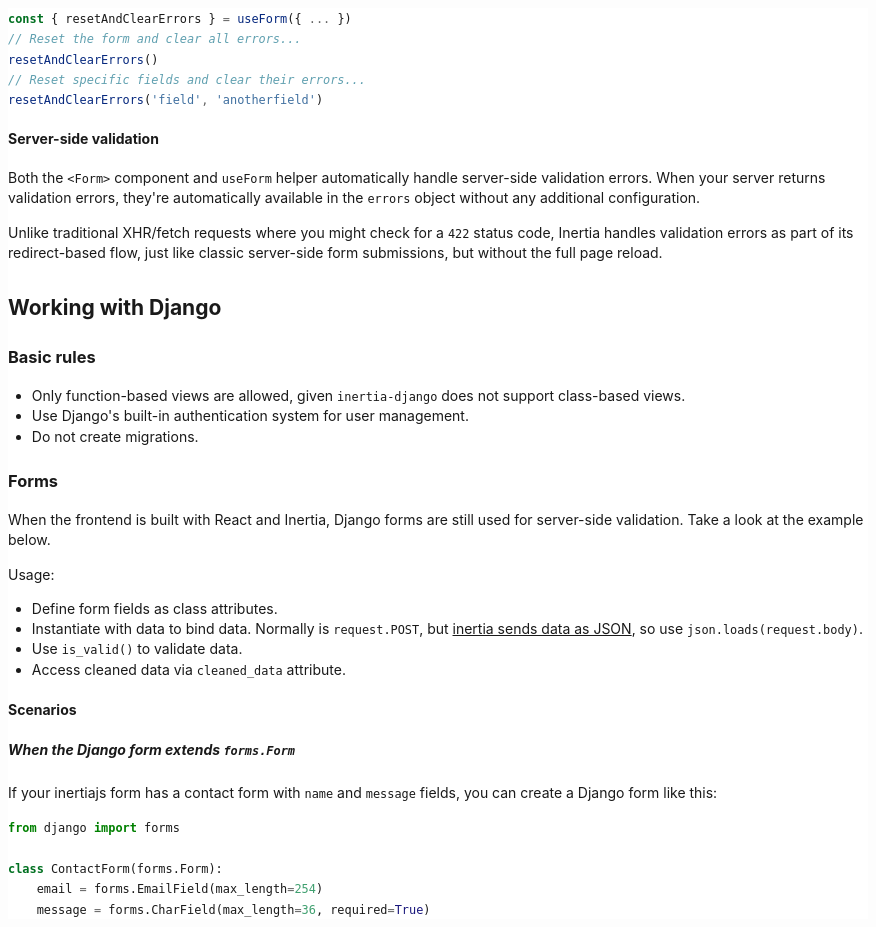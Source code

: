 ```js
const { resetAndClearErrors } = useForm({ ... })
// Reset the form and clear all errors...
resetAndClearErrors()
// Reset specific fields and clear their errors...
resetAndClearErrors('field', 'anotherfield')
```

#### Server-side validation

Both the `<Form>` component and `useForm` helper automatically handle server-side validation errors. When your server returns validation errors, they're automatically available in the `errors` object without any additional configuration.

Unlike traditional XHR/fetch requests where you might check for a `422` status code, Inertia handles validation errors as part of its redirect-based flow, just like classic server-side form submissions, but without the full page reload.

## Working with Django

### Basic rules

- Only function-based views are allowed, given `inertia-django` does not support class-based views.
- Use Django's built-in authentication system for user management.
- Do not create migrations.

### Forms

When the frontend is built with React and Inertia, Django forms are still used for server-side validation. Take a look at the example below.

Usage:

- Define form fields as class attributes.
- Instantiate with data to bind data. Normally is `request.POST`, but [inertia sends data as JSON](https://github.com/inertiajs/inertia-django/issues/21#issue-1581888431), so use `json.loads(request.body)`.
- Use `is_valid()` to validate data.
- Access cleaned data via `cleaned_data` attribute.

#### Scenarios

##### When the Django form extends `forms.Form`

If your inertiajs form has a contact form with `name` and `message` fields, you can create a Django form like this:

```python
from django import forms

class ContactForm(forms.Form):
    email = forms.EmailField(max_length=254)
    message = forms.CharField(max_length=36, required=True)
```
